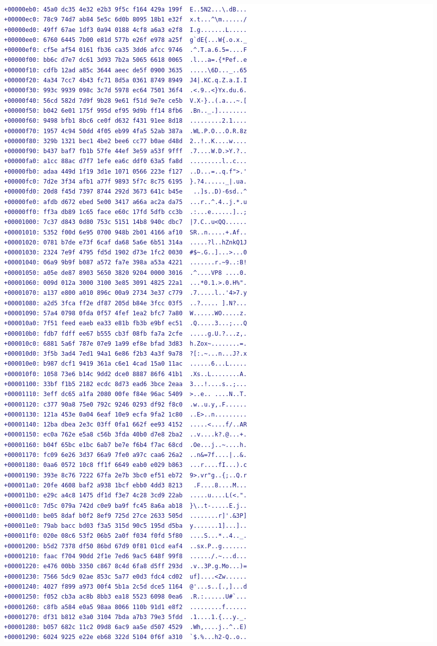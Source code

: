 ```diff
+00000eb0: 45a0 dc35 4e32 e2b3 9f5c f164 429a 199f  E..5N2...\.dB...
+00000ec0: 78c9 74d7 ab84 5e5c 6d0b 8095 18b1 e32f  x.t...^\m....../
+00000ed0: 49ff 67ae 1df3 0a94 0188 4cf8 a6a3 e2f8  I.g.......L.....
+00000ee0: 6760 6445 7b00 e81d 577b e26f e978 a25f  g`dE{...W{.o.x._
+00000ef0: cf5e af54 0161 fb36 ca35 3dd6 afcc 9746  .^.T.a.6.5=....F
+00000f00: bb6c d7e7 dc61 3d93 7b2a 5065 6618 0065  .l...a=.{*Pef..e
+00000f10: cdfb 12ad a85c 3644 aeec de5f 0900 3635  .....\6D..._..65
+00000f20: 4a34 7cc7 4b43 fc71 8d5a 0361 8749 8949  J4|.KC.q.Z.a.I.I
+00000f30: 993c 9939 098c 3c7d 5978 ec64 7501 36f4  .<.9..<}Yx.du.6.
+00000f40: 56cd 582d 7d9f 9b28 9e61 f51d 9e7e ce5b  V.X-}..(.a...~.[
+00000f50: b042 6e01 175f 995d ef95 9d9b ff14 8fb6  .Bn.._.]........
+00000f60: 9498 bfb1 8bc6 ce0f d632 f431 91ee 8d18  .........2.1....
+00000f70: 1957 4c94 50dd 4f05 eb99 4fa5 52ab 387a  .WL.P.O...O.R.8z
+00000f80: 329b 1321 bec1 4be2 bee6 cc77 b0ae d48d  2..!..K....w....
+00000f90: b437 baf7 fb1b 57fe 44ef 3e59 a53f 9fff  .7....W.D.>Y.?..
+00000fa0: a1cc 88ac d7f7 1efe ea6c ddf0 63a5 fa8d  .........l..c...
+00000fb0: adaa 449d 1f19 3d1e 1071 0566 223e f127  ..D...=..q.f">.'
+00000fc0: 7d2e 3f34 afb1 a77f 9893 5f7c 8c75 6195  }.?4......_|.ua.
+00000fd0: 20d8 f45d 7397 8744 292d 3673 641c b45e   ..]s..D)-6sd..^
+00000fe0: afdb d672 ebed 5e00 3417 a66a ac2a da75  ...r..^.4..j.*.u
+00000ff0: ff3a db89 1c65 face e60c 17fd 5dfb cc3b  .:...e......]..;
+00001000: 7c37 d843 0d80 753c 5151 14b8 940c dbc7  |7.C..u<QQ......
+00001010: 5352 f00d 6e95 0700 948b 2b01 4166 af10  SR..n.....+.Af..
+00001020: 0781 b7de e73f 6caf da68 5a6e 6b51 314a  .....?l..hZnkQ1J
+00001030: 2324 7e9f 4795 fd5d 1902 d73e 1fc2 0030  #$~.G..]...>...0
+00001040: 06a9 9b9f b087 a572 fa7e 398a a53a 4221  .......r.~9..:B!
+00001050: a05e de87 8903 5650 3820 9204 0000 3016  .^....VP8 ....0.
+00001060: 009d 012a 3000 3100 3e85 3091 4825 22a1  ...*0.1.>.0.H%".
+00001070: a137 e800 a010 896c 00a9 2734 3e37 c779  .7.....l..'4>7.y
+00001080: a2d5 3fca ff2e df87 205d b84e 3fcc 03f5  ..?..... ].N?...
+00001090: 57a4 0798 0fda 0f57 4fef 1ea2 bfc7 7a80  W......WO.....z.
+000010a0: 7f51 feed eaeb ea33 e81b fb3b e9bf ec51  .Q.....3...;...Q
+000010b0: fdb7 fdff ee67 b555 cb3f 08fb fa7a 2cfe  .....g.U.?...z,.
+000010c0: 6881 5a6f 787e 07e9 1a99 ef8e bfad 3d83  h.Zox~........=.
+000010d0: 3f5b 3ad4 7ed1 94a1 6e86 f2b3 4a3f 9a78  ?[:.~...n...J?.x
+000010e0: b987 dcf1 9419 361a c6e1 4cad 15a0 11ac  ......6...L.....
+000010f0: 1058 73e6 b14c 9dd2 dce0 8887 86f6 41b1  .Xs..L........A.
+00001100: 33bf f1b5 2182 ecdc 8d73 ead6 3bce 2eaa  3...!....s..;...
+00001110: 3eff dc65 a1fa 2080 00fe f84e 96ac 5409  >..e.. ....N..T.
+00001120: c377 90a8 75e0 792c 9246 0293 df92 f8c0  .w..u.y,.F......
+00001130: 121a 453e 0a04 6eaf 10e9 ecfa 9fa2 1c80  ..E>..n.........
+00001140: 12ba dbea 2e3c 03ff 0fa1 662f ee93 4152  .....<....f/..AR
+00001150: ec0a 762e e5a8 c56b 3fda 40b0 d7e8 2ba2  ..v....k?.@...+.
+00001160: b04f 65bc e1bc 6ab7 be7e f6b4 f7ac 68cd  .Oe...j..~....h.
+00001170: fc09 6e26 3d37 66a9 7fe0 a97c caa6 26a2  ..n&=7f....|..&.
+00001180: 0aa6 0572 10c8 ff1f 6649 eab0 e029 b863  ...r....fI...).c
+00001190: 393e 8c76 7222 67fa 2e7b 3bc0 ef51 eb72  9>.vr"g..{;..Q.r
+000011a0: 20fe 4608 baf2 a938 1bcf ebb0 4dd3 8213   .F....8....M...
+000011b0: e29c a4c8 1475 df1d f3e7 4c28 3cd9 22ab  .....u....L(<.".
+000011c0: 7d5c 079a 742d c0e9 ba9f fc45 8a6a ab18  }\..t-.....E.j..
+000011d0: be05 8daf b0f2 8ef9 725d 27ce 2633 505d  ........r]'.&3P]
+000011e0: 79ab bacc bd03 f3a5 315d 90c5 195d d5ba  y.......1]...]..
+000011f0: 020e 08c6 53f2 06b5 2a0f f034 f0fd 5f80  ....S...*..4.._.
+00001200: b5d2 7378 df50 86bd 67d9 0f81 01cd eaf4  ..sx.P..g.......
+00001210: faac f704 90dd 2f1e 7ed6 9ac5 648f 99f8  ....../.~...d...
+00001220: e476 00bb 3350 c867 8c4d 6fa8 d5ff 293d  .v..3P.g.Mo...)=
+00001230: 7566 5dc9 02ae 853c 5a77 e0d3 fdc4 cd02  uf]....<Zw......
+00001240: 4027 f899 a973 00f4 5b1a 2c5d dce5 1164  @'...s..[.,]...d
+00001250: f052 cb3a ac8b 8bb3 ea18 5523 6098 0ea6  .R.:......U#`...
+00001260: c8fb a584 e0a5 98aa 8066 110b 91d1 e8f2  .........f......
+00001270: df31 b812 e3a0 3104 7bda a7b3 79e3 5fdd  .1....1.{...y._.
+00001280: b057 682c 11c2 09d8 6ac9 aa5e d507 4529  .Wh,....j..^..E)
+00001290: 6024 9225 e22e eb68 322d 5104 0f6f a310  `$.%...h2-Q..o..
```